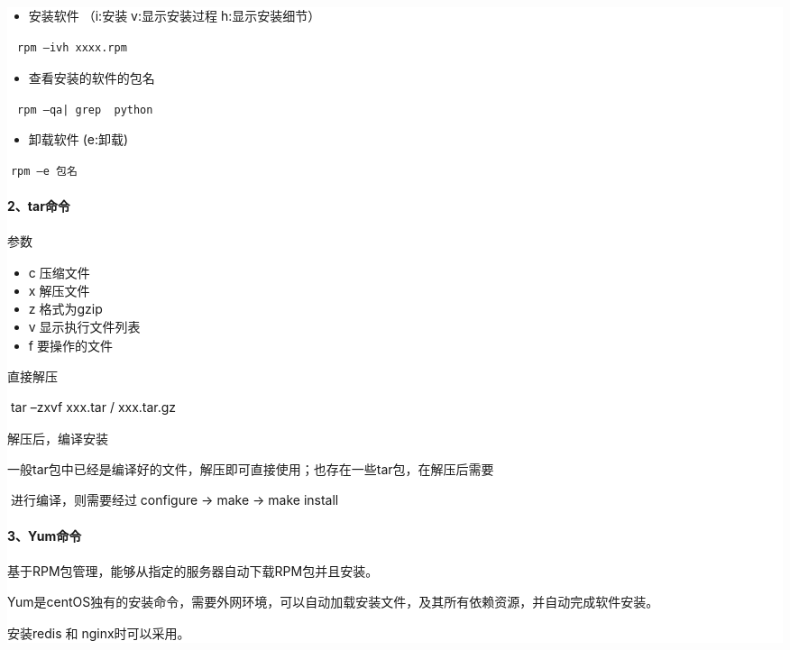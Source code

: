- 安装软件 （i:安装   v:显示安装过程   h:显示安装细节）

​       ` rpm –ivh xxxx.rpm`

- 查看安装的软件的包名

​      ` rpm –qa| grep  python`

- 卸载软件 (e:卸载)

​        `rpm –e 包名`



#### 2、tar命令

参数 

- c 压缩文件
- x 解压文件
- z 格式为gzip
- v 显示执行文件列表
- f 要操作的文件

直接解压 

​       tar –zxvf xxx.tar   / xxx.tar.gz

解压后，编译安装

​     一般tar包中已经是编译好的文件，解压即可直接使用；也存在一些tar包，在解压后需要   

​    进行编译，则需要经过 configure -> make -> make install



#### 3、Yum命令 

基于RPM包管理，能够从指定的服务器自动下载RPM包并且安装。

Yum是centOS独有的安装命令，需要外网环境，可以自动加载安装文件，及其所有依赖资源，并自动完成软件安装。

安装redis 和 nginx时可以采用。
